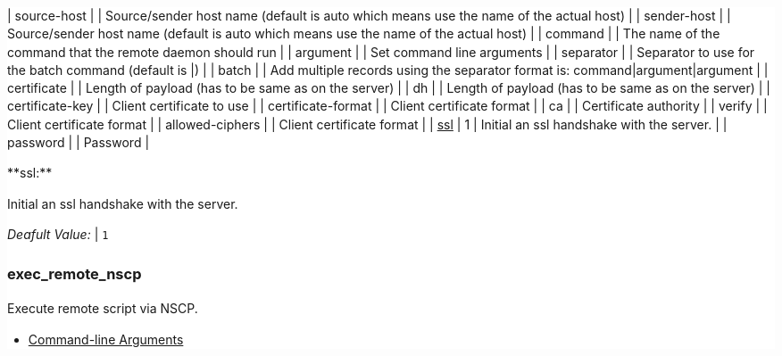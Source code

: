 | source-host                   |               | Source/sender host name (default is auto which means use the name of the actual host) |
| sender-host                   |               | Source/sender host name (default is auto which means use the name of the actual host) |
| command                       |               | The name of the command that the remote daemon should run                             |
| argument                      |               | Set command line arguments                                                            |
| separator                     |               | Separator to use for the batch command (default is |)                                 |
| batch                         |               | Add multiple records using the separator format is: command|argument|argument         |
| certificate                   |               | Length of payload (has to be same as on the server)                                   |
| dh                            |               | Length of payload (has to be same as on the server)                                   |
| certificate-key               |               | Client certificate to use                                                             |
| certificate-format            |               | Client certificate format                                                             |
| ca                            |               | Certificate authority                                                                 |
| verify                        |               | Client certificate format                                                             |
| allowed-ciphers               |               | Client certificate format                                                             |
| [ssl](#check_remote_nscp_ssl) | 1             | Initial an ssl handshake with the server.                                             |
| password                      |               | Password                                                                              |



<a name="check_remote_nscp_ssl"/>
**ssl:**

Initial an ssl handshake with the server.


*Deafult Value:* | `1`




### exec_remote_nscp

Execute remote script via NSCP.


* [Command-line Arguments](#exec_remote_nscp_options)





<a name="exec_remote_nscp_help"/>

<a name="exec_remote_nscp_help-pb"/>

<a name="exec_remote_nscp_show-default"/>

<a name="exec_remote_nscp_help-short"/>

<a name="exec_remote_nscp_host"/>
